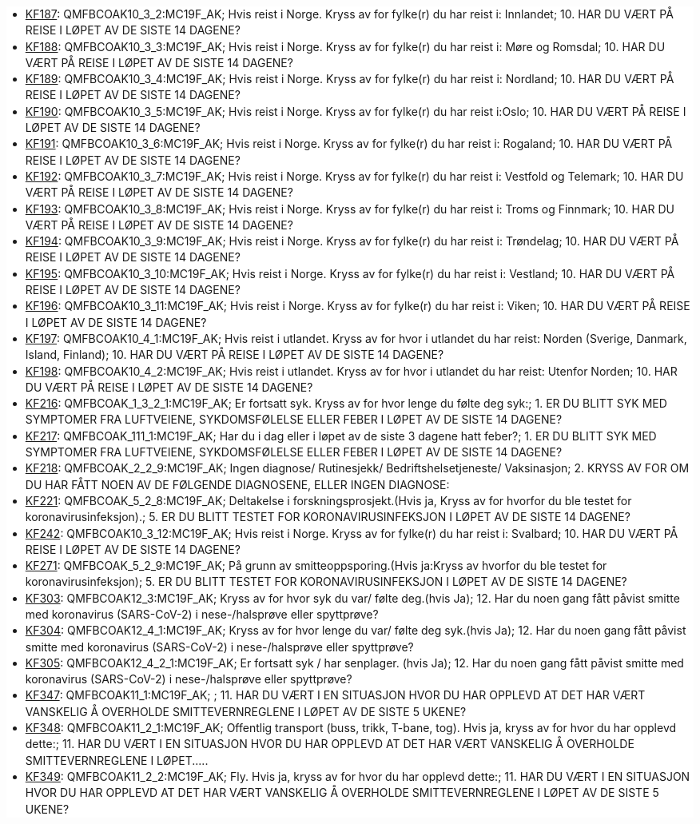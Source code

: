 - [KF187](Foreldre_Runde37_komplett.md#KF187): QMFBCOAK10_3_2:MC19F_AK; Hvis reist i Norge. Kryss av for fylke(r) du har reist i: Innlandet; 10. HAR DU VÆRT PÅ REISE I LØPET AV DE SISTE 14 DAGENE?
- [KF188](Foreldre_Runde37_komplett.md#KF188): QMFBCOAK10_3_3:MC19F_AK; Hvis reist i Norge. Kryss av for fylke(r) du har reist i: Møre og Romsdal; 10. HAR DU VÆRT PÅ REISE I LØPET AV DE SISTE 14 DAGENE?
- [KF189](Foreldre_Runde37_komplett.md#KF189): QMFBCOAK10_3_4:MC19F_AK; Hvis reist i Norge. Kryss av for fylke(r) du har reist i: Nordland; 10. HAR DU VÆRT PÅ REISE I LØPET AV DE SISTE 14 DAGENE?
- [KF190](Foreldre_Runde37_komplett.md#KF190): QMFBCOAK10_3_5:MC19F_AK; Hvis reist i Norge. Kryss av for fylke(r) du har reist i:Oslo; 10. HAR DU VÆRT PÅ REISE I LØPET AV DE SISTE 14 DAGENE?
- [KF191](Foreldre_Runde37_komplett.md#KF191): QMFBCOAK10_3_6:MC19F_AK; Hvis reist i Norge. Kryss av for fylke(r) du har reist i: Rogaland; 10. HAR DU VÆRT PÅ REISE I LØPET AV DE SISTE 14 DAGENE?
- [KF192](Foreldre_Runde37_komplett.md#KF192): QMFBCOAK10_3_7:MC19F_AK; Hvis reist i Norge. Kryss av for fylke(r) du har reist i: Vestfold og Telemark; 10. HAR DU VÆRT PÅ REISE I LØPET AV DE SISTE 14 DAGENE?
- [KF193](Foreldre_Runde37_komplett.md#KF193): QMFBCOAK10_3_8:MC19F_AK; Hvis reist i Norge. Kryss av for fylke(r) du har reist i: Troms og Finnmark; 10. HAR DU VÆRT PÅ REISE I LØPET AV DE SISTE 14 DAGENE?
- [KF194](Foreldre_Runde37_komplett.md#KF194): QMFBCOAK10_3_9:MC19F_AK; Hvis reist i Norge. Kryss av for fylke(r) du har reist i: Trøndelag; 10. HAR DU VÆRT PÅ REISE I LØPET AV DE SISTE 14 DAGENE?
- [KF195](Foreldre_Runde37_komplett.md#KF195): QMFBCOAK10_3_10:MC19F_AK; Hvis reist i Norge. Kryss av for fylke(r) du har reist i: Vestland; 10. HAR DU VÆRT PÅ REISE I LØPET AV DE SISTE 14 DAGENE?
- [KF196](Foreldre_Runde37_komplett.md#KF196): QMFBCOAK10_3_11:MC19F_AK; Hvis reist i Norge. Kryss av for fylke(r) du har reist i: Viken; 10. HAR DU VÆRT PÅ REISE I LØPET AV DE SISTE 14 DAGENE?
- [KF197](Foreldre_Runde37_komplett.md#KF197): QMFBCOAK10_4_1:MC19F_AK; Hvis reist i utlandet. Kryss av for hvor i utlandet du har reist: Norden (Sverige, Danmark, Island, Finland); 10. HAR DU VÆRT PÅ REISE I LØPET AV DE SISTE 14 DAGENE?
- [KF198](Foreldre_Runde37_komplett.md#KF198): QMFBCOAK10_4_2:MC19F_AK; Hvis reist i utlandet. Kryss av for hvor i utlandet du har reist: Utenfor Norden; 10. HAR DU VÆRT PÅ REISE I LØPET AV DE SISTE 14 DAGENE?
- [KF216](Foreldre_Runde37_komplett.md#KF216): QMFBCOAK_1_3_2_1:MC19F_AK; Er fortsatt syk. Kryss av for hvor lenge du følte deg syk:; 1. ER DU BLITT SYK MED SYMPTOMER FRA LUFTVEIENE, SYKDOMSFØLELSE ELLER FEBER I LØPET AV DE SISTE 14 DAGENE?
- [KF217](Foreldre_Runde37_komplett.md#KF217): QMFBCOAK_111_1:MC19F_AK; Har du i dag eller i løpet av de siste 3 dagene hatt feber?; 1. ER DU BLITT SYK MED SYMPTOMER FRA LUFTVEIENE, SYKDOMSFØLELSE ELLER FEBER I LØPET AV DE SISTE 14 DAGENE?
- [KF218](Foreldre_Runde37_komplett.md#KF218): QMFBCOAK_2_2_9:MC19F_AK; Ingen diagnose/ Rutinesjekk/ Bedriftshelsetjeneste/ Vaksinasjon; 2. KRYSS AV FOR OM DU HAR FÅTT NOEN AV DE FØLGENDE DIAGNOSENE, ELLER INGEN DIAGNOSE:
- [KF221](Foreldre_Runde37_komplett.md#KF221): QMFBCOAK_5_2_8:MC19F_AK; Deltakelse i forskningsprosjekt.(Hvis ja, Kryss av for hvorfor du ble testet for koronavirusinfeksjon).; 5. ER DU BLITT TESTET FOR KORONAVIRUSINFEKSJON I LØPET AV DE SISTE 14 DAGENE?
- [KF242](Foreldre_Runde37_komplett.md#KF242): QMFBCOAK10_3_12:MC19F_AK; Hvis reist i Norge. Kryss av for fylke(r) du har reist i: Svalbard; 10. HAR DU VÆRT PÅ REISE I LØPET AV DE SISTE 14 DAGENE?
- [KF271](Foreldre_Runde37_komplett.md#KF271): QMFBCOAK_5_2_9:MC19F_AK; På grunn av smitteoppsporing.(Hvis ja:Kryss av hvorfor du ble testet for koronavirusinfeksjon); 5. ER DU BLITT TESTET FOR KORONAVIRUSINFEKSJON I LØPET AV DE SISTE 14 DAGENE?
- [KF303](Foreldre_Runde37_komplett.md#KF303): QMFBCOAK12_3:MC19F_AK; Kryss av for hvor syk du var/ følte deg.(hvis Ja); 12. Har du noen gang fått påvist smitte med koronavirus (SARS-CoV-2) i nese-/halsprøve eller spyttprøve?
- [KF304](Foreldre_Runde37_komplett.md#KF304): QMFBCOAK12_4_1:MC19F_AK; Kryss av for hvor lenge du var/ følte deg syk.(hvis Ja); 12. Har du noen gang fått påvist smitte med koronavirus (SARS-CoV-2) i nese-/halsprøve eller spyttprøve?
- [KF305](Foreldre_Runde37_komplett.md#KF305): QMFBCOAK12_4_2_1:MC19F_AK; Er fortsatt syk / har senplager. (hvis Ja); 12. Har du noen gang fått påvist smitte med koronavirus (SARS-CoV-2) i nese-/halsprøve eller spyttprøve?
- [KF347](Foreldre_Runde37_komplett.md#KF347): QMFBCOAK11_1:MC19F_AK; ; 11. HAR DU VÆRT I EN SITUASJON HVOR DU HAR OPPLEVD AT DET HAR VÆRT VANSKELIG Å OVERHOLDE SMITTEVERNREGLENE I LØPET AV DE SISTE 5 UKENE?
- [KF348](Foreldre_Runde37_komplett.md#KF348): QMFBCOAK11_2_1:MC19F_AK; Offentlig transport (buss, trikk, T-bane, tog). Hvis ja, kryss av for hvor du har opplevd dette:; 11. HAR DU VÆRT I EN SITUASJON HVOR DU HAR OPPLEVD AT DET HAR VÆRT VANSKELIG Å OVERHOLDE SMITTEVERNREGLENE I LØPET.....
- [KF349](Foreldre_Runde37_komplett.md#KF349): QMFBCOAK11_2_2:MC19F_AK; Fly. Hvis ja, kryss av for hvor du har opplevd dette:; 11. HAR DU VÆRT I EN SITUASJON HVOR DU HAR OPPLEVD AT DET HAR VÆRT VANSKELIG Å OVERHOLDE SMITTEVERNREGLENE I LØPET AV DE SISTE 5 UKENE?